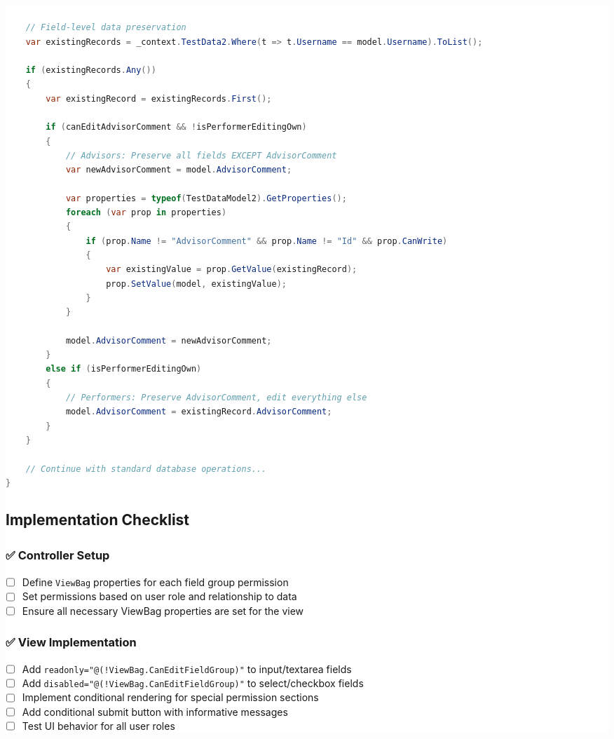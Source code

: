 ```csharp
    
    // Field-level data preservation
    var existingRecords = _context.TestData2.Where(t => t.Username == model.Username).ToList();
    
    if (existingRecords.Any())
    {
        var existingRecord = existingRecords.First();
        
        if (canEditAdvisorComment && !isPerformerEditingOwn)
        {
            // Advisors: Preserve all fields EXCEPT AdvisorComment
            var newAdvisorComment = model.AdvisorComment;
            
            var properties = typeof(TestDataModel2).GetProperties();
            foreach (var prop in properties)
            {
                if (prop.Name != "AdvisorComment" && prop.Name != "Id" && prop.CanWrite)
                {
                    var existingValue = prop.GetValue(existingRecord);
                    prop.SetValue(model, existingValue);
                }
            }
            
            model.AdvisorComment = newAdvisorComment;
        }
        else if (isPerformerEditingOwn)
        {
            // Performers: Preserve AdvisorComment, edit everything else
            model.AdvisorComment = existingRecord.AdvisorComment;
        }
    }
    
    // Continue with standard database operations...
}
```

## Implementation Checklist

### ✅ Controller Setup
- [ ] Define `ViewBag` properties for each field group permission
- [ ] Set permissions based on user role and relationship to data
- [ ] Ensure all necessary ViewBag properties are set for the view

### ✅ View Implementation  
- [ ] Add `readonly="@(!ViewBag.CanEditFieldGroup)"` to input/textarea fields
- [ ] Add `disabled="@(!ViewBag.CanEditFieldGroup)"` to select/checkbox fields
- [ ] Implement conditional rendering for special permission sections
- [ ] Add conditional submit button with informative messages
- [ ] Test UI behavior for all user roles
